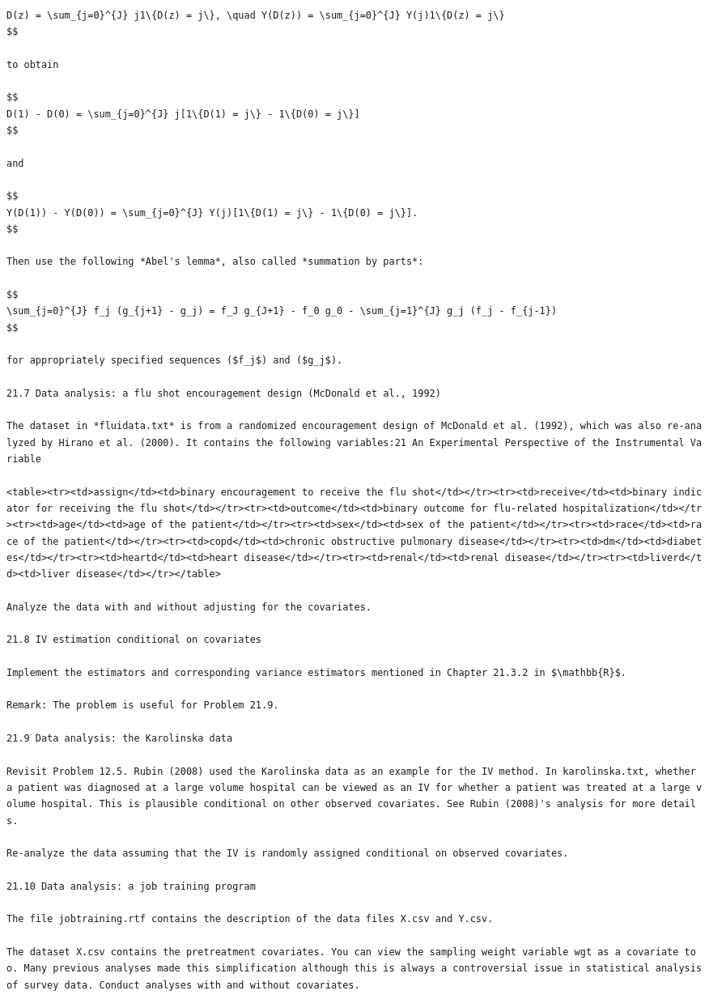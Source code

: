 ```
D(z) = \sum_{j=0}^{J} j1\{D(z) = j\}, \quad Y(D(z)) = \sum_{j=0}^{J} Y(j)1\{D(z) = j\}
$$

to obtain

$$
D(1) - D(0) = \sum_{j=0}^{J} j[1\{D(1) = j\} - 1\{D(0) = j\}]
$$

and

$$
Y(D(1)) - Y(D(0)) = \sum_{j=0}^{J} Y(j)[1\{D(1) = j\} - 1\{D(0) = j\}].
$$

Then use the following *Abel's lemma*, also called *summation by parts*:

$$
\sum_{j=0}^{J} f_j (g_{j+1} - g_j) = f_J g_{J+1} - f_0 g_0 - \sum_{j=1}^{J} g_j (f_j - f_{j-1})
$$

for appropriately specified sequences ($f_j$) and ($g_j$).

21.7 Data analysis: a flu shot encouragement design (McDonald et al., 1992)

The dataset in *fluidata.txt* is from a randomized encouragement design of McDonald et al. (1992), which was also re-analyzed by Hirano et al. (2000). It contains the following variables:21 An Experimental Perspective of the Instrumental Variable

<table><tr><td>assign</td><td>binary encouragement to receive the flu shot</td></tr><tr><td>receive</td><td>binary indicator for receiving the flu shot</td></tr><tr><td>outcome</td><td>binary outcome for flu-related hospitalization</td></tr><tr><td>age</td><td>age of the patient</td></tr><tr><td>sex</td><td>sex of the patient</td></tr><tr><td>race</td><td>race of the patient</td></tr><tr><td>copd</td><td>chronic obstructive pulmonary disease</td></tr><tr><td>dm</td><td>diabetes</td></tr><tr><td>heartd</td><td>heart disease</td></tr><tr><td>renal</td><td>renal disease</td></tr><tr><td>liverd</td><td>liver disease</td></tr></table>

Analyze the data with and without adjusting for the covariates.

21.8 IV estimation conditional on covariates

Implement the estimators and corresponding variance estimators mentioned in Chapter 21.3.2 in $\mathbb{R}$.

Remark: The problem is useful for Problem 21.9.

21.9 Data analysis: the Karolinska data

Revisit Problem 12.5. Rubin (2008) used the Karolinska data as an example for the IV method. In karolinska.txt, whether a patient was diagnosed at a large volume hospital can be viewed as an IV for whether a patient was treated at a large volume hospital. This is plausible conditional on other observed covariates. See Rubin (2008)'s analysis for more details.

Re-analyze the data assuming that the IV is randomly assigned conditional on observed covariates.

21.10 Data analysis: a job training program

The file jobtraining.rtf contains the description of the data files X.csv and Y.csv.

The dataset X.csv contains the pretreatment covariates. You can view the sampling weight variable wgt as a covariate too. Many previous analyses made this simplification although this is always a controversial issue in statistical analysis of survey data. Conduct analyses with and without covariates.
```